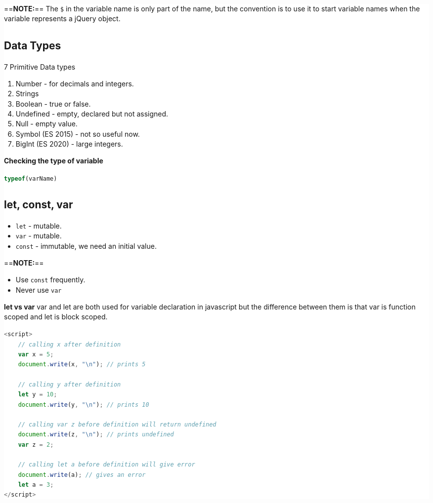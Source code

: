 ==**NOTE:**== 
The `$` in the variable name is only part of the name, but the convention is to use it to start variable names when the variable represents a jQuery object.

## Data Types

7 Primitive Data types

1. Number - for decimals and integers.
2. Strings
3. Boolean - true or false.
4. Undefined - empty, declared but not assigned.
5. Null - empty value.
6. Symbol (ES 2015) - not so useful now. 
7. BigInt (ES 2020) - large integers.

**Checking the type of variable**

```js
typeof(varName)
```

## let, const, var

* `let` - mutable.
* `var` - mutable.
* `const` - immutable, we need an initial value.

==**NOTE:**== 
* Use `const` frequently.
* Never use `var`

**let vs var**
var and let are both used for variable declaration in javascript but the difference between them is that var is function scoped and let is block scoped.

```js
<script>
    // calling x after definition
    var x = 5;
    document.write(x, "\n"); // prints 5
    
    // calling y after definition
    let y = 10;
    document.write(y, "\n"); // prints 10
    
    // calling var z before definition will return undefined
    document.write(z, "\n"); // prints undefined
    var z = 2;
    
    // calling let a before definition will give error
    document.write(a); // gives an error
    let a = 3;
</script>
```
